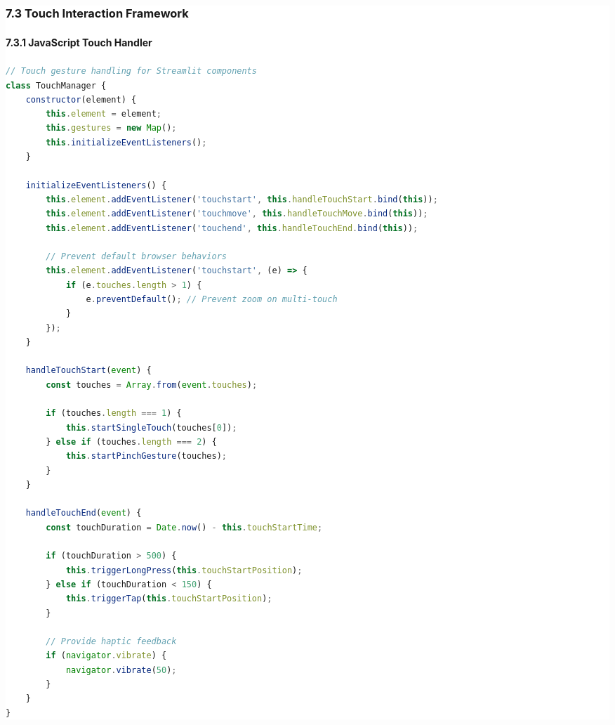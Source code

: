 ### **7.3 Touch Interaction Framework**

#### **7.3.1 JavaScript Touch Handler**
```javascript
// Touch gesture handling for Streamlit components
class TouchManager {
    constructor(element) {
        this.element = element;
        this.gestures = new Map();
        this.initializeEventListeners();
    }
    
    initializeEventListeners() {
        this.element.addEventListener('touchstart', this.handleTouchStart.bind(this));
        this.element.addEventListener('touchmove', this.handleTouchMove.bind(this));
        this.element.addEventListener('touchend', this.handleTouchEnd.bind(this));
        
        // Prevent default browser behaviors
        this.element.addEventListener('touchstart', (e) => {
            if (e.touches.length > 1) {
                e.preventDefault(); // Prevent zoom on multi-touch
            }
        });
    }
    
    handleTouchStart(event) {
        const touches = Array.from(event.touches);
        
        if (touches.length === 1) {
            this.startSingleTouch(touches[0]);
        } else if (touches.length === 2) {
            this.startPinchGesture(touches);
        }
    }
    
    handleTouchEnd(event) {
        const touchDuration = Date.now() - this.touchStartTime;
        
        if (touchDuration > 500) {
            this.triggerLongPress(this.touchStartPosition);
        } else if (touchDuration < 150) {
            this.triggerTap(this.touchStartPosition);
        }
        
        // Provide haptic feedback
        if (navigator.vibrate) {
            navigator.vibrate(50);
        }
    }
}
```

